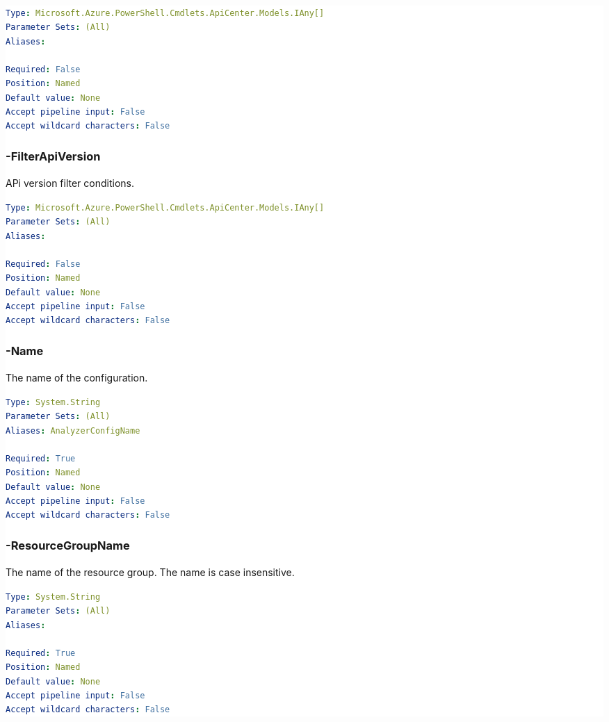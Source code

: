 ```yaml
Type: Microsoft.Azure.PowerShell.Cmdlets.ApiCenter.Models.IAny[]
Parameter Sets: (All)
Aliases:

Required: False
Position: Named
Default value: None
Accept pipeline input: False
Accept wildcard characters: False
```

### -FilterApiVersion
APi version filter conditions.

```yaml
Type: Microsoft.Azure.PowerShell.Cmdlets.ApiCenter.Models.IAny[]
Parameter Sets: (All)
Aliases:

Required: False
Position: Named
Default value: None
Accept pipeline input: False
Accept wildcard characters: False
```

### -Name
The name of the configuration.

```yaml
Type: System.String
Parameter Sets: (All)
Aliases: AnalyzerConfigName

Required: True
Position: Named
Default value: None
Accept pipeline input: False
Accept wildcard characters: False
```

### -ResourceGroupName
The name of the resource group.
The name is case insensitive.

```yaml
Type: System.String
Parameter Sets: (All)
Aliases:

Required: True
Position: Named
Default value: None
Accept pipeline input: False
Accept wildcard characters: False
```
